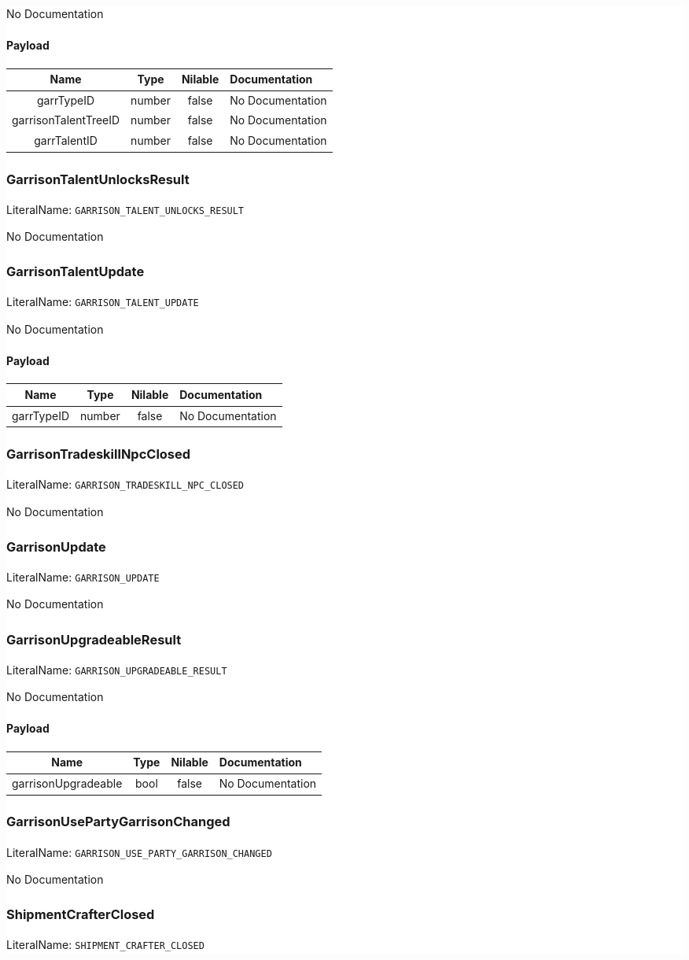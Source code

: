 No Documentation

#### Payload
|Name|Type|Nilable|Documentation|
|:---:|:---:|:---:|:---|
|garrTypeID|number|false|No Documentation|
|garrisonTalentTreeID|number|false|No Documentation|
|garrTalentID|number|false|No Documentation|
### GarrisonTalentUnlocksResult
LiteralName: `GARRISON_TALENT_UNLOCKS_RESULT`

No Documentation

### GarrisonTalentUpdate
LiteralName: `GARRISON_TALENT_UPDATE`

No Documentation

#### Payload
|Name|Type|Nilable|Documentation|
|:---:|:---:|:---:|:---|
|garrTypeID|number|false|No Documentation|
### GarrisonTradeskillNpcClosed
LiteralName: `GARRISON_TRADESKILL_NPC_CLOSED`

No Documentation

### GarrisonUpdate
LiteralName: `GARRISON_UPDATE`

No Documentation

### GarrisonUpgradeableResult
LiteralName: `GARRISON_UPGRADEABLE_RESULT`

No Documentation

#### Payload
|Name|Type|Nilable|Documentation|
|:---:|:---:|:---:|:---|
|garrisonUpgradeable|bool|false|No Documentation|
### GarrisonUsePartyGarrisonChanged
LiteralName: `GARRISON_USE_PARTY_GARRISON_CHANGED`

No Documentation

### ShipmentCrafterClosed
LiteralName: `SHIPMENT_CRAFTER_CLOSED`
